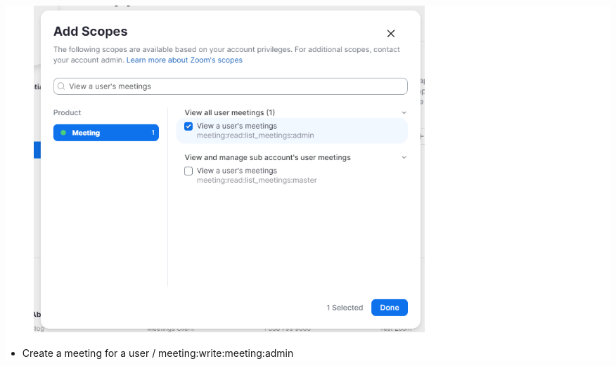 <figure><img src="../../.gitbook/assets/image (851).png" alt="" width="556"><figcaption></figcaption></figure>

* Create a meeting for a user / meeting:write:meeting:admin
